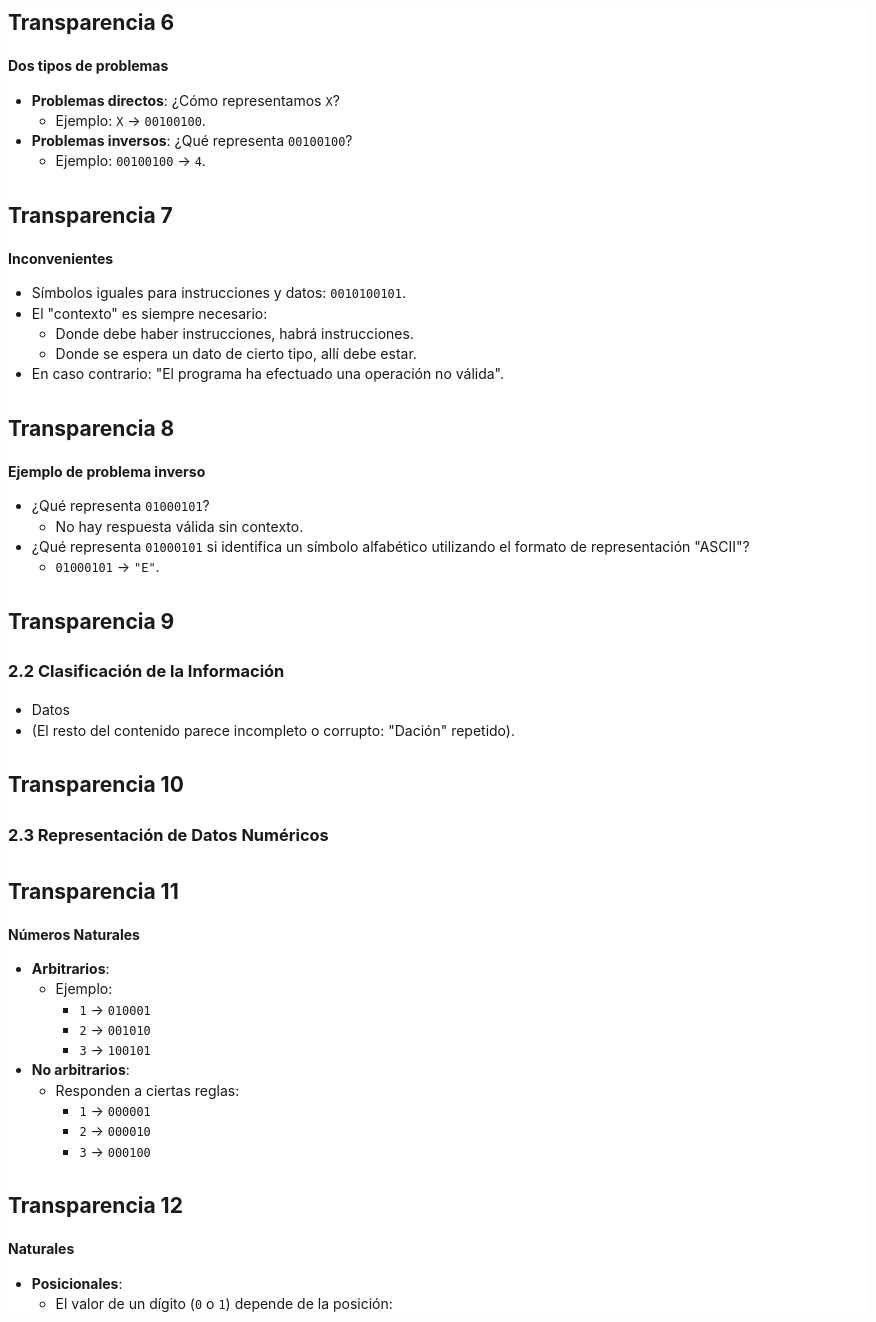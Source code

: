## Transparencia 6
**Dos tipos de problemas**
- **Problemas directos**: ¿Cómo representamos `X`?
  - Ejemplo: `X` → `00100100`.
- **Problemas inversos**: ¿Qué representa `00100100`?
  - Ejemplo: `00100100` → `4`.

## Transparencia 7
**Inconvenientes**
- Símbolos iguales para instrucciones y datos: `0010100101`.
- El "contexto" es siempre necesario:
  - Donde debe haber instrucciones, habrá instrucciones.
  - Donde se espera un dato de cierto tipo, allí debe estar.
- En caso contrario: "El programa ha efectuado una operación no válida".

## Transparencia 8
**Ejemplo de problema inverso**
- ¿Qué representa `01000101`?
  - No hay respuesta válida sin contexto.
- ¿Qué representa `01000101` si identifica un símbolo alfabético utilizando el formato de representación "ASCII"?
  - `01000101` → `"E"`.

## Transparencia 9
### 2.2 Clasificación de la Información
- Datos
- (El resto del contenido parece incompleto o corrupto: "Dación" repetido).

## Transparencia 10
### 2.3 Representación de Datos Numéricos

## Transparencia 11
**Números Naturales**
- **Arbitrarios**:
  - Ejemplo:
    - `1` → `010001`
    - `2` → `001010`
    - `3` → `100101`
- **No arbitrarios**:
  - Responden a ciertas reglas:
    - `1` → `000001`
    - `2` → `000010`
    - `3` → `000100`

## Transparencia 12
**Naturales**
- **Posicionales**:
  - El valor de un dígito (`0` o `1`) depende de la posición:
  